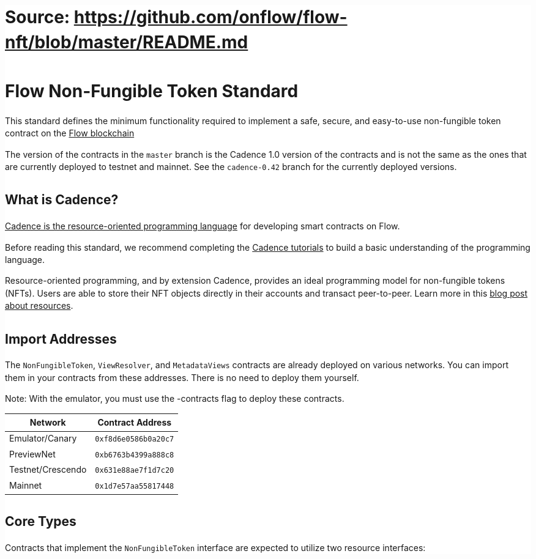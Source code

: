 # Source: https://github.com/onflow/flow-nft/blob/master/README.md

# Flow Non-Fungible Token Standard

This standard defines the minimum functionality required to
implement a safe, secure, and easy-to-use non-fungible token
contract on the [Flow blockchain](https://flow.com/)

The version of the contracts in the `master` branch is the
Cadence 1.0 version of the contracts and is not the same
as the ones that are currently deployed to testnet and mainnet.
See the `cadence-0.42` branch for the currently deployed versions.

## What is Cadence?

[Cadence is the resource-oriented programming language](https://cadence-lang.org/)
for developing smart contracts on Flow.

Before reading this standard,
we recommend completing the [Cadence tutorials](https://cadence-lang.org/docs/tutorial/first-steps)
to build a basic understanding of the programming language.

Resource-oriented programming, and by extension Cadence,
provides an ideal programming model for non-fungible tokens (NFTs).
Users are able to store their NFT objects directly in their accounts and transact
peer-to-peer. Learn more in this [blog post about resources](https://medium.com/dapperlabs/resource-oriented-programming-bee4d69c8f8e).

## Import Addresses

The `NonFungibleToken`, `ViewResolver`, and `MetadataViews` contracts are already deployed
on various networks. You can import them in your contracts from these addresses.
There is no need to deploy them yourself.

Note: With the emulator, you must use the -contracts flag to deploy these contracts.

| Network           | Contract Address     |
| ------------------| -------------------- |
| Emulator/Canary   | `0xf8d6e0586b0a20c7` |
| PreviewNet        | `0xb6763b4399a888c8` |
| Testnet/Crescendo | `0x631e88ae7f1d7c20` |
| Mainnet           | `0x1d7e57aa55817448` |

## Core Types

Contracts that implement the `NonFungibleToken` interface are expected
to utilize two resource interfaces:
